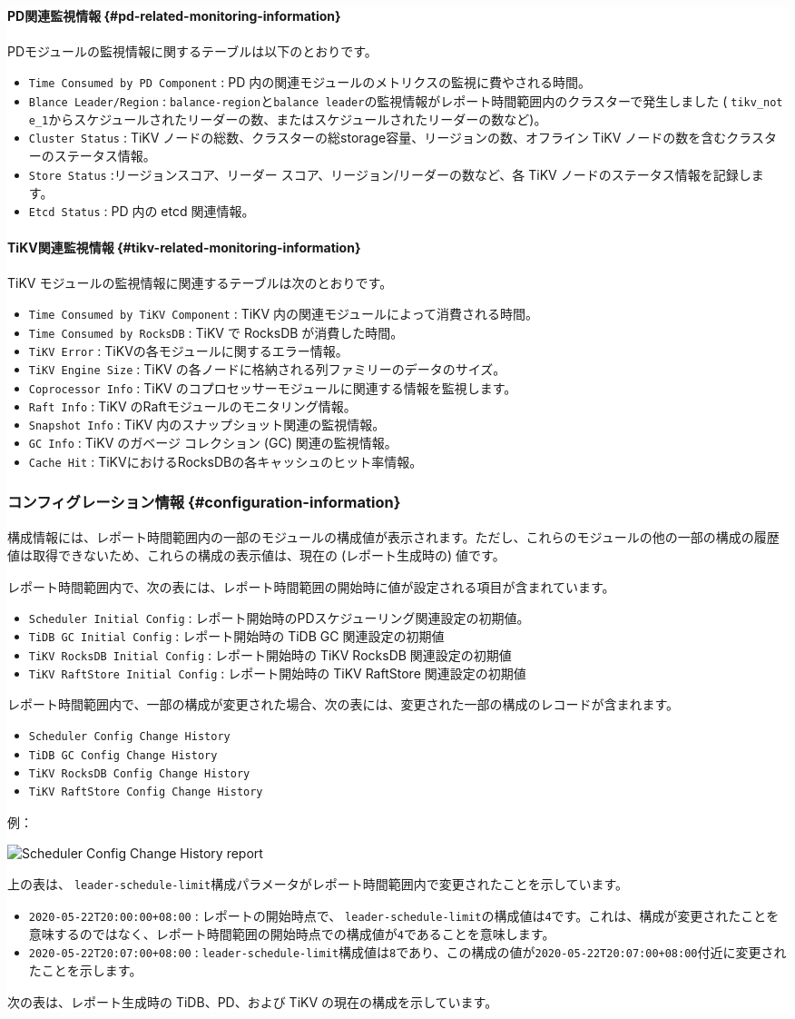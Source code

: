 #### PD関連監視情報 {#pd-related-monitoring-information}

PDモジュールの監視情報に関するテーブルは以下のとおりです。

-   `Time Consumed by PD Component` : PD 内の関連モジュールのメトリクスの監視に費やされる時間。
-   `Blance Leader/Region` : `balance-region`と`balance leader`の監視情報がレポート時間範囲内のクラスターで発生しました ( `tikv_note_1`からスケジュールされたリーダーの数、またはスケジュールされたリーダーの数など)。
-   `Cluster Status` : TiKV ノードの総数、クラスターの総storage容量、リージョンの数、オフライン TiKV ノードの数を含むクラスターのステータス情報。
-   `Store Status` :リージョンスコア、リーダー スコア、リージョン/リーダーの数など、各 TiKV ノードのステータス情報を記録します。
-   `Etcd Status` : PD 内の etcd 関連情報。

#### TiKV関連監視情報 {#tikv-related-monitoring-information}

TiKV モジュールの監視情報に関連するテーブルは次のとおりです。

-   `Time Consumed by TiKV Component` : TiKV 内の関連モジュールによって消費される時間。
-   `Time Consumed by RocksDB` : TiKV で RocksDB が消費した時間。
-   `TiKV Error` : TiKVの各モジュールに関するエラー情報。
-   `TiKV Engine Size` : TiKV の各ノードに格納される列ファミリーのデータのサイズ。
-   `Coprocessor Info` : TiKV のコプロセッサーモジュールに関連する情報を監視します。
-   `Raft Info` : TiKV のRaftモジュールのモニタリング情報。
-   `Snapshot Info` : TiKV 内のスナップショット関連の監視情報。
-   `GC Info` : TiKV のガベージ コレクション (GC) 関連の監視情報。
-   `Cache Hit` : TiKVにおけるRocksDBの各キャッシュのヒット率情報。

### コンフィグレーション情報 {#configuration-information}

構成情報には、レポート時間範囲内の一部のモジュールの構成値が表示されます。ただし、これらのモジュールの他の一部の構成の履歴値は取得できないため、これらの構成の表示値は、現在の (レポート生成時の) 値です。

レポート時間範囲内で、次の表には、レポート時間範囲の開始時に値が設定される項目が含まれています。

-   `Scheduler Initial Config` : レポート開始時のPDスケジューリング関連設定の初期値。
-   `TiDB GC Initial Config` : レポート開始時の TiDB GC 関連設定の初期値
-   `TiKV RocksDB Initial Config` : レポート開始時の TiKV RocksDB 関連設定の初期値
-   `TiKV RaftStore Initial Config` : レポート開始時の TiKV RaftStore 関連設定の初期値

レポート時間範囲内で、一部の構成が変更された場合、次の表には、変更された一部の構成のレコードが含まれます。

-   `Scheduler Config Change History`
-   `TiDB GC Config Change History`
-   `TiKV RocksDB Config Change History`
-   `TiKV RaftStore Config Change History`

例：

![Scheduler Config Change History report](https://download.pingcap.com/images/docs/dashboard/dashboard-diagnostics-config-change.png)

上の表は、 `leader-schedule-limit`構成パラメータがレポート時間範囲内で変更されたことを示しています。

-   `2020-05-22T20:00:00+08:00` : レポートの開始時点で、 `leader-schedule-limit`の構成値は`4`です。これは、構成が変更されたことを意味するのではなく、レポート時間範囲の開始時点での構成値が`4`であることを意味します。
-   `2020-05-22T20:07:00+08:00` : `leader-schedule-limit`構成値は`8`であり、この構成の値が`2020-05-22T20:07:00+08:00`付近に変更されたことを示します。

次の表は、レポート生成時の TiDB、PD、および TiKV の現在の構成を示しています。
